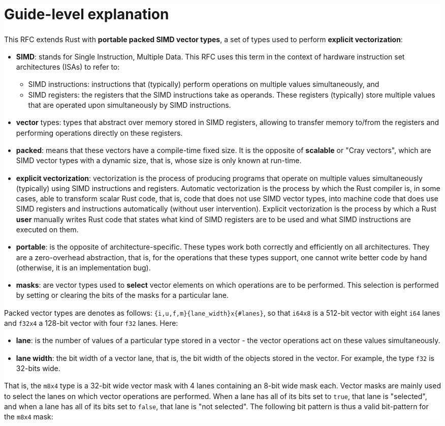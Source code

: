 # Guide-level explanation
[guide-level-explanation]: #guide-level-explanation

This RFC extends Rust with **portable packed SIMD vector types**, a set of types
used to perform **explicit vectorization**:

* **SIMD**: stands for Single Instruction, Multiple Data. This RFC uses this
  term in the context of hardware instruction set architectures (ISAs) to refer
  to:
    * SIMD instructions: instructions that (typically) perform operations on
      multiple values simultaneously, and
    * SIMD registers: the registers that the SIMD instructions take as operands.
      These registers (typically) store multiple values that are
      operated upon simultaneously by SIMD instructions.

* **vector** types: types that abstract over memory stored in SIMD registers,
  allowing to transfer memory to/from the registers and performing operations
  directly on these registers.

* **packed**: means that these vectors have a compile-time fixed size. It is
  the opposite of **scalable** or "Cray vectors", which are SIMD vector types
  with a dynamic size, that is, whose size is only known at run-time.

* **explicit vectorization**: vectorization is the process of producing programs
  that operate on multiple values simultaneously (typically) using SIMD
  instructions and registers. Automatic vectorization is the process by which
  the Rust compiler is, in some cases, able to transform scalar Rust code, that
  is, code that does not use SIMD vector types, into machine code that does use
  SIMD registers and instructions automatically (without user intervention).
  Explicit vectorization is the process by which a Rust **user** manually writes
  Rust code that states what kind of SIMD registers are to be used and what SIMD
  instructions are executed on them.

* **portable**: is the opposite of architecture-specific. These types work both
  correctly and efficiently on all architectures. They are a zero-overhead
  abstraction, that is, for the operations that these types support, one cannot
  write better code by hand (otherwise, it is an implementation bug).
  
* **masks**: are vector types used to **select** vector elements on which
  operations are to be performed. This selection is performed by setting or
  clearing the bits of the masks for a particular lane.
  
Packed vector types are denotes as follows: `{i,u,f,m}{lane_width}x{#lanes}`, so
that `i64x8` is a 512-bit vector with eight `i64` lanes and `f32x4` a 128-bit
vector with four `f32` lanes. Here:

* **lane**: is the number of values of a particular type stored in a vector -
  the vector operations act on these values simultaneously.
  
* **lane width**: the bit width of a vector lane, that is, the bit width of
  the objects stored in the vector. For example, the type `f32` is 32-bits wide.
  
That is, the `m8x4` type is a 32-bit wide vector mask with 4 lanes containing an
8-bit wide mask each. Vector masks are mainly used to select the lanes on which
vector operations are performed. When a lane has all of its bits set to `true`,
that lane is "selected", and when a lane has all of its bits set to `false`,
that lane is "not selected". The following bit pattern is thus a valid
bit-pattern for the `m8x4` mask:


[summary]: #summary
[motivation]: #motivation
[reference-level-explanation]: #reference-level-explanation
[casts-and-conversions]: #casts-and-conversions
[drawbacks]: #drawbacks
[alternatives]: #alternatives
[prior-art]: #prior-art
[unresolved]: #unresolved-questions